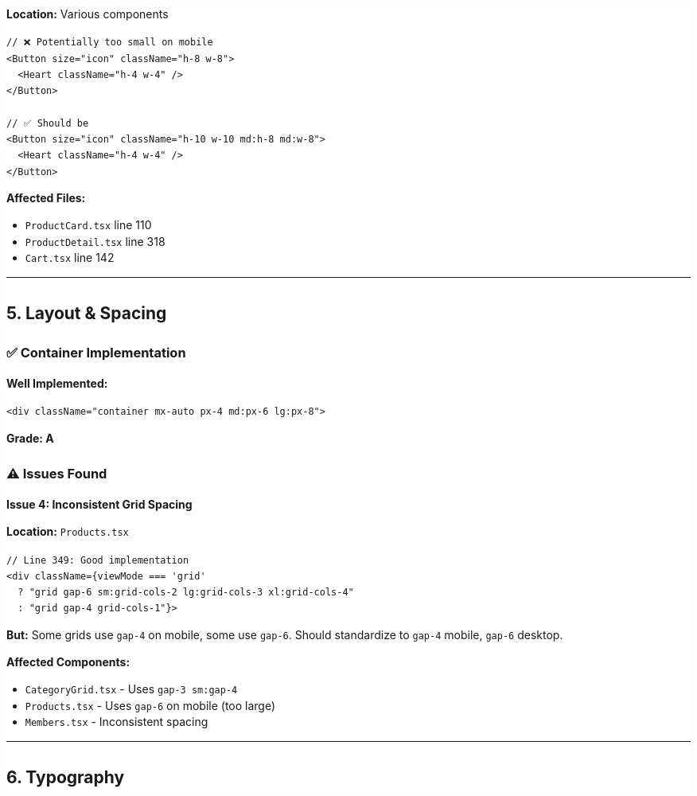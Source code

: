 **Location:** Various components
```tsx
// ❌ Potentially too small on mobile
<Button size="icon" className="h-8 w-8">
  <Heart className="h-4 w-4" />
</Button>

// ✅ Should be
<Button size="icon" className="h-10 w-10 md:h-8 md:w-8">
  <Heart className="h-4 w-4" />
</Button>
```

**Affected Files:**
- `ProductCard.tsx` line 110
- `ProductDetail.tsx` line 318
- `Cart.tsx` line 142

---

## 5. Layout & Spacing

### ✅ Container Implementation

**Well Implemented:**
```tsx
<div className="container mx-auto px-4 md:px-6 lg:px-8">
```

**Grade: A**

### ⚠️ Issues Found

**Issue 4: Inconsistent Grid Spacing**

**Location:** `Products.tsx`
```tsx
// Line 349: Good implementation
<div className={viewMode === 'grid' 
  ? "grid gap-6 sm:grid-cols-2 lg:grid-cols-3 xl:grid-cols-4" 
  : "grid gap-4 grid-cols-1"}>
```

**But:** Some grids use `gap-4` on mobile, some use `gap-6`. Should standardize to `gap-4` mobile, `gap-6` desktop.

**Affected Components:**
- `CategoryGrid.tsx` - Uses `gap-3 sm:gap-4`
- `Products.tsx` - Uses `gap-6` on mobile (too large)
- `Members.tsx` - Inconsistent spacing

---

## 6. Typography
